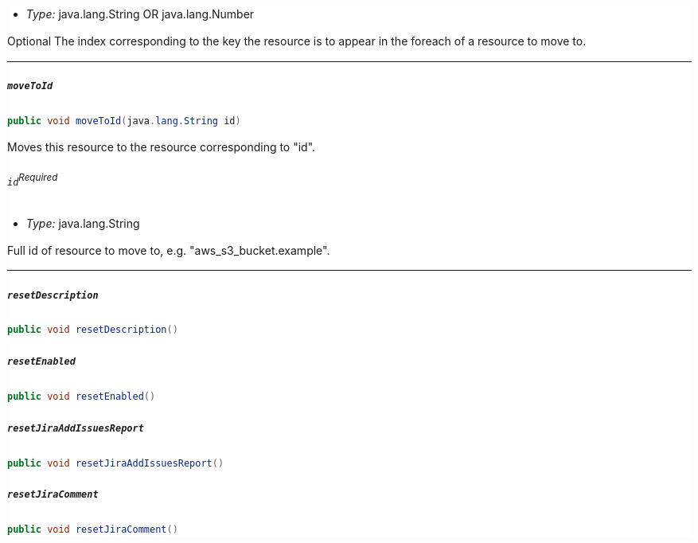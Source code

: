 - *Type:* java.lang.String OR java.lang.Number

Optional The index corresponding to the key the resource is to appear in the foreach of a resource to move to.

---

##### `moveToId` <a name="moveToId" id="rhizo-co-terraform-provider-wiz.automationRuleJiraAddComment.AutomationRuleJiraAddComment.moveToId"></a>

```java
public void moveToId(java.lang.String id)
```

Moves this resource to the resource corresponding to "id".

###### `id`<sup>Required</sup> <a name="id" id="rhizo-co-terraform-provider-wiz.automationRuleJiraAddComment.AutomationRuleJiraAddComment.moveToId.parameter.id"></a>

- *Type:* java.lang.String

Full id of resource to move to, e.g. "aws_s3_bucket.example".

---

##### `resetDescription` <a name="resetDescription" id="rhizo-co-terraform-provider-wiz.automationRuleJiraAddComment.AutomationRuleJiraAddComment.resetDescription"></a>

```java
public void resetDescription()
```

##### `resetEnabled` <a name="resetEnabled" id="rhizo-co-terraform-provider-wiz.automationRuleJiraAddComment.AutomationRuleJiraAddComment.resetEnabled"></a>

```java
public void resetEnabled()
```

##### `resetJiraAddIssuesReport` <a name="resetJiraAddIssuesReport" id="rhizo-co-terraform-provider-wiz.automationRuleJiraAddComment.AutomationRuleJiraAddComment.resetJiraAddIssuesReport"></a>

```java
public void resetJiraAddIssuesReport()
```

##### `resetJiraComment` <a name="resetJiraComment" id="rhizo-co-terraform-provider-wiz.automationRuleJiraAddComment.AutomationRuleJiraAddComment.resetJiraComment"></a>

```java
public void resetJiraComment()
```
